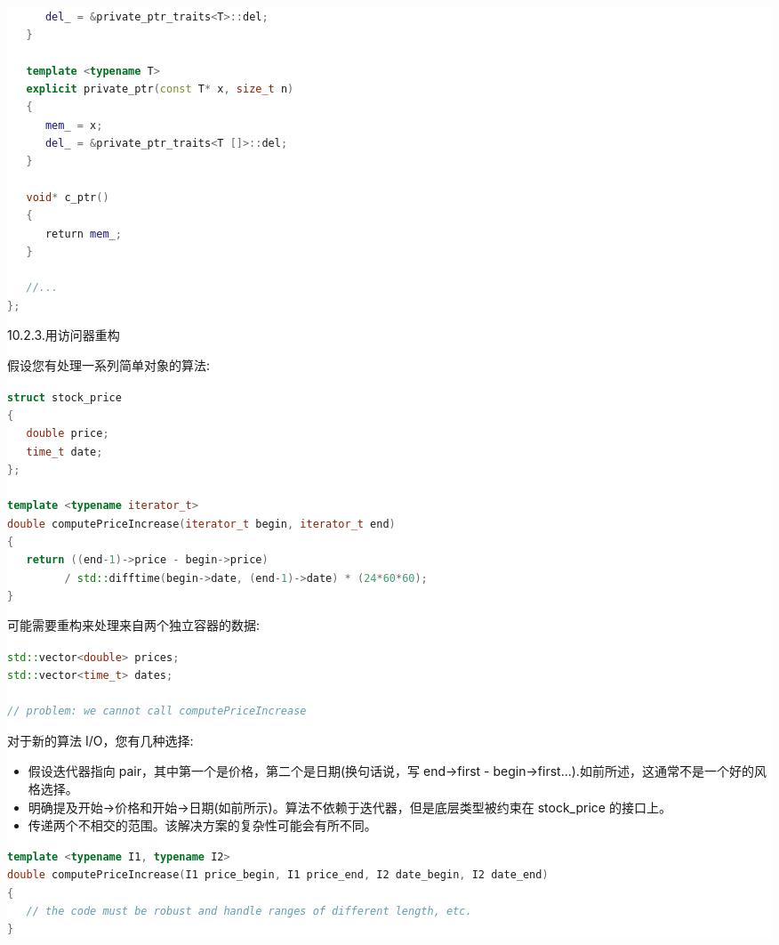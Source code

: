 ```cpp
      del_ = &private_ptr_traits<T>::del;
   }

   template <typename T>
   explicit private_ptr(const T* x, size_t n)
   {
      mem_ = x;
      del_ = &private_ptr_traits<T []>::del;
   }

   void* c_ptr()
   {
      return mem_;
   }

   //...
};
```

10.2.3.用访问器重构

假设您有处理一系列简单对象的算法:

```cpp
struct stock_price
{
   double price;
   time_t date;
};

template <typename iterator_t>
double computePriceIncrease(iterator_t begin, iterator_t end)
{
   return ((end-1)->price - begin->price)
         / std::difftime(begin->date, (end-1)->date) * (24*60*60);
}
```

可能需要重构来处理来自两个独立容器的数据:

```cpp
std::vector<double> prices;
std::vector<time_t> dates;

// problem: we cannot call computePriceIncrease
```

对于新的算法 I/O，您有几种选择:

*   假设迭代器指向 pair，其中第一个是价格，第二个是日期(换句话说，写 end->first - begin->first...).如前所述，这通常不是一个好的风格选择。
*   明确提及开始->价格和开始->日期(如前所示)。算法不依赖于迭代器，但是底层类型被约束在 stock_price 的接口上。
*   传递两个不相交的范围。该解决方案的复杂性可能会有所不同。

```cpp
template <typename I1, typename I2>
double computePriceIncrease(I1 price_begin, I1 price_end, I2 date_begin, I2 date_end)
{
   // the code must be robust and handle ranges of different length, etc.
}
```

